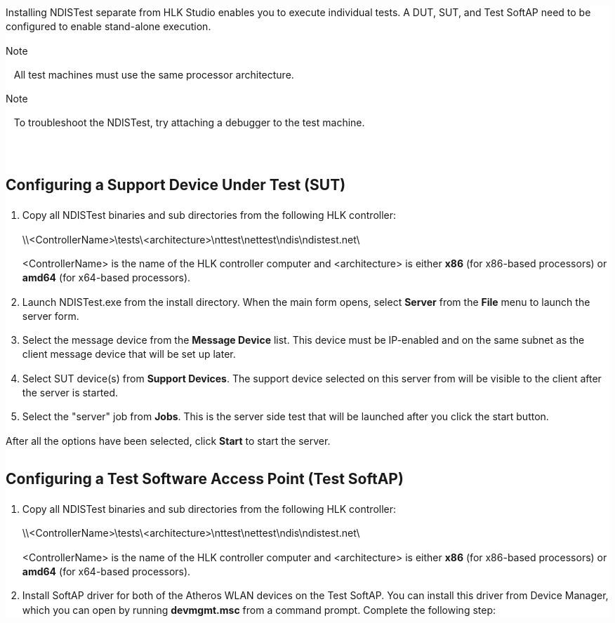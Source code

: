
Installing NDISTest separate from HLK Studio enables you to execute individual tests. A DUT, SUT, and Test SoftAP need to be configured to enable stand-alone execution.

>[!NOTE]
>  
All test machines must use the same processor architecture.

>[!NOTE]
>  
To troubleshoot the NDISTest, try attaching a debugger to the test machine.

 

## <span id="Configuring_a_Support_Device_Under_Test__SUT_"></span><span id="configuring_a_support_device_under_test__sut_"></span><span id="CONFIGURING_A_SUPPORT_DEVICE_UNDER_TEST__SUT_"></span>Configuring a Support Device Under Test (SUT)


1.  Copy all NDISTest binaries and sub directories from the following HLK controller:

    \\\\&lt;ControllerName&gt;\\tests\\&lt;architecture&gt;\\nttest\\nettest\\ndis\\ndistest.net\\

    &lt;ControllerName&gt; is the name of the HLK controller computer and &lt;architecture&gt; is either **x86** (for x86-based processors) or **amd64** (for x64-based processors).

2.  Launch NDISTest.exe from the install directory. When the main form opens, select **Server** from the **File** menu to launch the server form.

3.  Select the message device from the **Message Device** list. This device must be IP-enabled and on the same subnet as the client message device that will be set up later.

4.  Select SUT device(s) from **Support Devices**. The support device selected on this server from will be visible to the client after the server is started.

5.  Select the "server" job from **Jobs**. This is the server side test that will be launched after you click the start button.

After all the options have been selected, click **Start** to start the server.

## <span id="Configuring_a_Test_Software_Access_Point__Test_SoftAP_"></span><span id="configuring_a_test_software_access_point__test_softap_"></span><span id="CONFIGURING_A_TEST_SOFTWARE_ACCESS_POINT__TEST_SOFTAP_"></span>Configuring a Test Software Access Point (Test SoftAP)


1.  Copy all NDISTest binaries and sub directories from the following HLK controller:

    \\\\&lt;ControllerName&gt;\\tests\\&lt;architecture&gt;\\nttest\\nettest\\ndis\\ndistest.net\\

    &lt;ControllerName&gt; is the name of the HLK controller computer and &lt;architecture&gt; is either **x86** (for x86-based processors) or **amd64** (for x64-based processors).

2.  Install SoftAP driver for both of the Atheros WLAN devices on the Test SoftAP. You can install this driver from Device Manager, which you can open by running **devmgmt.msc** from a command prompt. Complete the following step:
